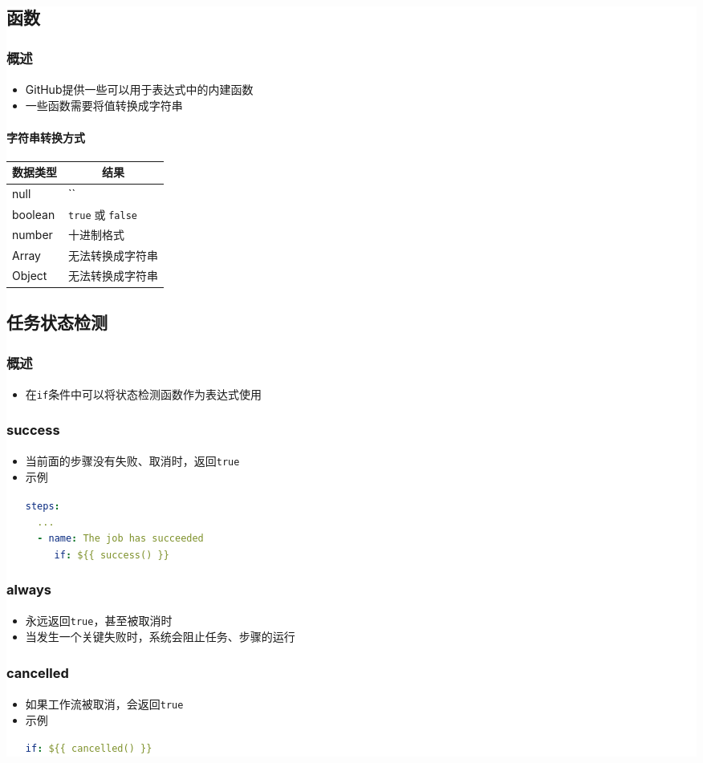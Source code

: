 ## 函数

### 概述
* GitHub提供一些可以用于表达式中的内建函数
* 一些函数需要将值转换成字符串

#### 字符串转换方式 
| 数据类型 | 结果 | 
| -- | -- |
| null | `` |
| boolean | `true` 或 `false` |
| number | 十进制格式 | 
| Array | 无法转换成字符串 | 
| Object |  无法转换成字符串 |







## 任务状态检测

### 概述
* 在`if`条件中可以将状态检测函数作为表达式使用


### success
* 当前面的步骤没有失败、取消时，返回`true`
* 示例
	```yml
	steps:
	  ...
	  - name: The job has succeeded
	     if: ${{ success() }}
	```

### always
* 永远返回`true`，甚至被取消时
* 当发生一个关键失败时，系统会阻止任务、步骤的运行


### cancelled
* 如果工作流被取消，会返回`true`
* 示例
	```yml
	if: ${{ cancelled() }}
	```
